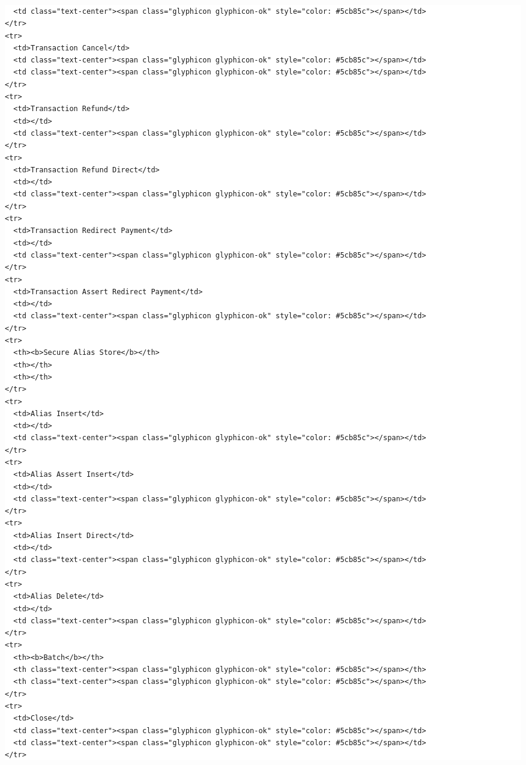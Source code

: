       <td class="text-center"><span class="glyphicon glyphicon-ok" style="color: #5cb85c"></span></td>
    </tr>
    <tr>
      <td>Transaction Cancel</td>
      <td class="text-center"><span class="glyphicon glyphicon-ok" style="color: #5cb85c"></span></td>
      <td class="text-center"><span class="glyphicon glyphicon-ok" style="color: #5cb85c"></span></td>
    </tr>
    <tr>
      <td>Transaction Refund</td>
      <td></td>
      <td class="text-center"><span class="glyphicon glyphicon-ok" style="color: #5cb85c"></span></td>
    </tr>
    <tr>
      <td>Transaction Refund Direct</td>
      <td></td>
      <td class="text-center"><span class="glyphicon glyphicon-ok" style="color: #5cb85c"></span></td>
    </tr>
    <tr>
      <td>Transaction Redirect Payment</td>
      <td></td>
      <td class="text-center"><span class="glyphicon glyphicon-ok" style="color: #5cb85c"></span></td>
    </tr>
    <tr>
      <td>Transaction Assert Redirect Payment</td>
      <td></td>
      <td class="text-center"><span class="glyphicon glyphicon-ok" style="color: #5cb85c"></span></td>
    </tr>
    <tr>
      <th><b>Secure Alias Store</b></th>
      <th></th>
      <th></th>
    </tr>
    <tr>
      <td>Alias Insert</td>
      <td></td>
      <td class="text-center"><span class="glyphicon glyphicon-ok" style="color: #5cb85c"></span></td>
    </tr>
    <tr>
      <td>Alias Assert Insert</td>
      <td></td>
      <td class="text-center"><span class="glyphicon glyphicon-ok" style="color: #5cb85c"></span></td>
    </tr>
    <tr>
      <td>Alias Insert Direct</td>
      <td></td>
      <td class="text-center"><span class="glyphicon glyphicon-ok" style="color: #5cb85c"></span></td>
    </tr>
    <tr>
      <td>Alias Delete</td>
      <td></td>
      <td class="text-center"><span class="glyphicon glyphicon-ok" style="color: #5cb85c"></span></td>
    </tr>
    <tr>
      <th><b>Batch</b></th>
      <th class="text-center"><span class="glyphicon glyphicon-ok" style="color: #5cb85c"></span></th>
      <th class="text-center"><span class="glyphicon glyphicon-ok" style="color: #5cb85c"></span></th>
    </tr>
    <tr>
      <td>Close</td>
      <td class="text-center"><span class="glyphicon glyphicon-ok" style="color: #5cb85c"></span></td>
      <td class="text-center"><span class="glyphicon glyphicon-ok" style="color: #5cb85c"></span></td>
    </tr>
  </tbody>
</table>